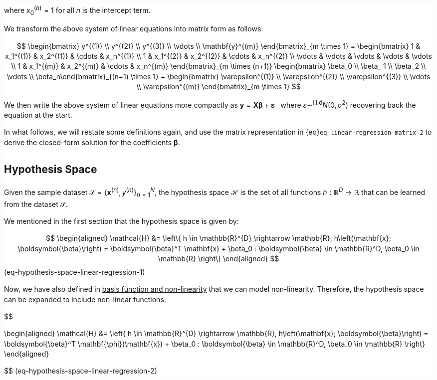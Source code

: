 where $x_0^{(n)} = 1$ for all $n$ is the intercept term.

We transform the above system of linear equations into matrix form as follows:

$$
\begin{bmatrix} y^{(1)}  \\ y^{(2)} \\ y^{(3)} \\ \vdots \\ \mathbf{y}^{(m)} \end{bmatrix}_{m \times 1} = \begin{bmatrix} 1 &  x_1^{(1)} & x_2^{(1)} & \cdots & x_n^{(1)} \\
                1 &  x_1^{(2)} & x_2^{(2)} & \cdots & x_n^{(2)} \\
                \vdots & \vdots & \vdots & \vdots & \vdots \\
                1 &  x_1^{(m)} & x_2^{(m)} & \cdots & x_n^{(m)} \end{bmatrix}_{m \times (n+1)} \begin{bmatrix} \beta_0 \\ \beta_ 1 \\ \beta_2 \\ \vdots \\ \beta_n\end{bmatrix}_{(n+1) \times 1} + \begin{bmatrix} \varepsilon^{(1)} \\ \varepsilon^{(2)} \\ \varepsilon^{(3)} \\ \vdots \\ \varepsilon^{(m)} \end{bmatrix}_{m \times 1}
$$

We then write the above system of linear equations more compactly as
**y** = **Xβ** + $\boldsymbol{\varepsilon}$   where
$ε\sim^{\text{i.i.d}}N(0, σ^2)$ recovering back the equation at the start.

In what follows, we will restate some definitions again, and use the matrix
representation in {eq}`eq-linear-regression-matrix-2` to derive the closed-form
solution for the coefficients $\boldsymbol{\beta}$.

## Hypothesis Space

Given the sample dataset
$\mathcal{S} = \left\{\mathbf{x}^{(n)}, y^{(n)}\right\}_{n=1}^N$, the hypothesis
space $\mathcal{H}$ is the set of all functions
$h: \mathbb{R}^D \rightarrow \mathbb{R}$ that can be learned from the dataset
$\mathcal{S}$.

We mentioned in the first section that the hypothesis space is given by:

$$
\begin{aligned}
\mathcal{H} &= \left\{ h \in \mathbb{R}^{D} \rightarrow \mathbb{R}, h\left(\mathbf{x}; \boldsymbol{\beta}\right) = \boldsymbol{\beta}^T \mathbf{x} + \beta_0 : \boldsymbol{\beta} \in \mathbb{R}^D, \beta_0 \in \mathbb{R} \right\}
\end{aligned}
$$ (eq-hypothesis-space-linear-regression-1)

Now, we have also defined in [basis function and non-linearity](basis-function-and-non-linearity)
that we can model non-linearity. Therefore, the hypothesis space can be expanded to include non-linear functions.


$$

\begin{aligned} \mathcal{H} &= \left\{ h \in \mathbb{R}^{D} \rightarrow
\mathbb{R}, h\left(\mathbf{x}; \boldsymbol{\beta}\right) = \boldsymbol{\beta}^T
\mathbf{\phi}(\mathbf{x}) + \beta_0 : \boldsymbol{\beta} \in \mathbb{R}^D,
\beta_0 \in \mathbb{R} \right\} \end{aligned}

$$
(eq-hypothesis-space-linear-regression-2)
